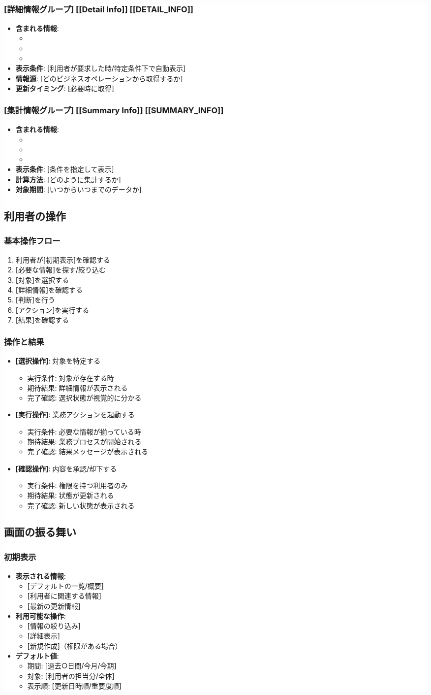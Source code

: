 ### [詳細情報グループ] [[Detail Info]] [[DETAIL_INFO]]
- **含まれる情報**:
  - [属性情報]: [対象の特性を示す情報]
  - [履歴情報]: [過去の変化を示す情報]
  - [関連情報]: [他の要素との関係]
- **表示条件**: [利用者が要求した時/特定条件下で自動表示]
- **情報源**: [どのビジネスオペレーションから取得するか]
- **更新タイミング**: [必要時に取得]

### [集計情報グループ] [[Summary Info]] [[SUMMARY_INFO]]
- **含まれる情報**:
  - [合計値]: [複数項目の合計]
  - [平均値]: [全体の傾向を示す値]
  - [比率]: [割合や構成比]
- **表示条件**: [条件を指定して表示]
- **計算方法**: [どのように集計するか]
- **対象期間**: [いつからいつまでのデータか]

## 利用者の操作

### 基本操作フロー
1. 利用者が[初期表示]を確認する
2. [必要な情報]を探す/絞り込む
3. [対象]を選択する
4. [詳細情報]を確認する
5. [判断]を行う
6. [アクション]を実行する
7. [結果]を確認する

### 操作と結果
- **[選択操作]**: 対象を特定する
  - 実行条件: 対象が存在する時
  - 期待結果: 詳細情報が表示される
  - 完了確認: 選択状態が視覚的に分かる

- **[実行操作]**: 業務アクションを起動する
  - 実行条件: 必要な情報が揃っている時
  - 期待結果: 業務プロセスが開始される
  - 完了確認: 結果メッセージが表示される

- **[確認操作]**: 内容を承認/却下する
  - 実行条件: 権限を持つ利用者のみ
  - 期待結果: 状態が更新される
  - 完了確認: 新しい状態が表示される

## 画面の振る舞い

### 初期表示
- **表示される情報**: 
  - [デフォルトの一覧/概要]
  - [利用者に関連する情報]
  - [最新の更新情報]
- **利用可能な操作**: 
  - [情報の絞り込み]
  - [詳細表示]
  - [新規作成]（権限がある場合）
- **デフォルト値**: 
  - 期間: [過去○日間/今月/今期]
  - 対象: [利用者の担当分/全体]
  - 表示順: [更新日時順/重要度順]
